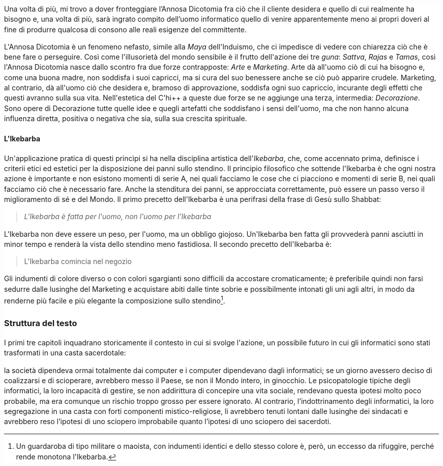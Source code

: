 <div class="citazione">
Una volta di più, mi trovo a dover fronteggiare l’Annosa Dicotomia fra ciò che il cliente desidera e quello di cui realmente ha bisogno e, una volta di più, sarà ingrato compito dell’uomo informatico quello di venire apparentemente meno ai propri doveri al fine di produrre qualcosa di consono alle reali esigenze del committente.
</div>

L'Annosa Dicotomia è un fenomeno nefasto, simile alla *Maya* dell'Induismo, che ci impedisce di vedere con chiarezza ciò che è bene fare o perseguire.
Così come l'illusorietà del mondo sensibile è il frutto dell'azione dei tre  *guna*: *Sattva*, *Rajas* e *Tamas*, così l'Annosa Dicotomia nasce dallo scontro fra due forze contrapposte: *Arte* e *Marketing*.
Arte dà all'uomo ciò di cui ha bisogno e, come una buona madre, non soddisfa i suoi capricci, ma si cura del suo benessere anche se ciò può apparire crudele.
Marketing, al contrario, dà all'uomo ciò che desidera e, bramoso di approvazione, soddisfa ogni suo capriccio, incurante degli effetti che questi avranno sulla sua vita.
Nell'estetica del C'hi++ a queste due forze se ne aggiunge una terza, intermedia: *Decorazione*.
Sono opere di Decorazione tutte quelle idee e quegli artefatti che soddisfano i sensi dell'uomo, ma che non hanno alcuna influenza diretta, positiva o negativa che sia, sulla sua crescita spirituale.

#### L'Ikebarba
Un'applicazione pratica di questi princìpi si ha nella disciplina artistica dell'*Ikebarba*, che, come accennato prima, definisce i criterii etici ed estetici per la disposizione dei panni sullo stendino.
Il principio filosofico che sottende l'Ikebarba è che ogni nostra azione è importante e non esistono momenti di serie A, nei quali facciamo le cose che ci piacciono e momenti di serie B, nei quali facciamo ciò che è necessario fare.
Anche la stenditura dei panni, se approcciata correttamente, può essere un passo verso il miglioramento di sé e del Mondo.
Il primo precetto dell'Ikebarba è una perifrasi della frase di Gesù sullo Shabbat:

> *L'Ikebarba è fatta per l'uomo, non l'uomo per l'Ikebarba*

L'Ikebarba non deve essere un peso, per l'uomo, ma un obbligo giojoso.
Un'Ikebarba ben fatta gli provvederà panni asciutti in minor tempo e renderà la vista dello stendino meno fastidiosa.
Il secondo precetto dell'Ikebarba è:

> L'Ikebarba comincia nel negozio

Gli indumenti di colore diverso o con colori sgargianti sono difficili da accostare cromaticamente; è preferibile quindi non farsi sedurre dalle lusinghe del Marketing e acquistare abiti dalle tinte sobrie e possibilmente intonati gli uni agli altri, in modo da renderne più facile e più elegante la composizione sullo stendino[^no-mao].

### Struttura del testo
I primi tre capitoli inquadrano storicamente il contesto in cui si svolge l'azione, un possibile futuro in cui gli informatici sono stati trasformati in una casta sacerdotale:

<div class="citazione">
la società dipendeva ormai totalmente dai computer e i computer dipendevano dagli informatici; se un giorno avessero deciso di coalizzarsi e di scioperare, avrebbero messo il Paese, se non il Mondo intero, in ginocchio.
Le psicopatologie tipiche degli informatici, la loro incapacità di gestire, se non addirittura di concepire una vita sociale, rendevano questa ipotesi molto poco probabile, ma era comunque un rischio troppo grosso per essere ignorato.
Al contrario, l’indottrinamento degli informatici, la loro segregazione in una casta con forti componenti mistico-religiose, li avrebbero tenuti lontani dalle lusinghe dei sindacati e avrebbero reso l’ipotesi di uno sciopero improbabile quanto l’ipotesi di uno sciopero dei sacerdoti.
</div>


[^istat]: https://www.istat.it/it/archivio/213901
[^eventi]: Una crisi, una guerra, una catastrofe naturale, un'invasione aliena o una presa di coscienza collettiva, in ordine decrescente di probabilità.
[^arte]: I dettagli di questa affermazione potete trovarli qui: [Amore e Arte](../lib/amore-e-arte.pdf)
[^achievements]: Il testo si definisce: *a common standard of achievement for all peoples and all nations, to the end that every individual and every organ of society, keeping this Declaration constantly in mind, shall strive*
[^peace]: *Whereas recognition of the inherent dignity and of the equal and inalienable rights of all members of the human family is the foundation of freedom, justice and peace in the world*.
[^sipri]: Dati SIPRI (www.sipri.org).
[^black-friday]: A mo' di esempio si veda un qualunque quotidiano o un filmato sugli assalti ai grandi magazzini durante il *Black Friday* americano.
[^poc]: *Proof Of Concept*: prototipo che serve a di/mostrare le funzionalità di un nuovo sistema o processo.
[^api]: *Application Program Interface*: l'insieme delle regole per l'utilizzo del sistema
[^soko]: Di cui potrebbe essere un'eco l': *“inspirare, espirare”* all'inizio della poesia funeraria del monaco Gesshū Sōko.
[^beta-tester]: I *beta-tester* sono le persone che provano in anteprima i programmi che stanno per essere rilasciati sul mercato per cercare eventuali errori sfuggiti alla fase di test interno effettuato dell'azienda produttrice.
[^mumon]: Mumon, *La Porta Senza Porta*. Adelphi, 1987.
[^vasana]: Grazie a un “*imprintig* karmico” che io qui chiamo *Post-it* e che Yoga e Buddismo chiamano *Vāsanā*.
[^pentimento]: Attar, Farid al-din - *Il verbo degli uccelli* (Mantiq al-Tayr). Edizione elettronica - Kharabat, Collana di letterature orientali
[^frazer]: Frazer, James George - *Il Ramo d'Oro*. Edizione elettronica - Newton Compton 2012.
[^no-mao]: Un guardaroba di tipo militare o maoista, con indumenti identici e dello stesso colore è, però, un eccesso da rifuggire, perché rende monotona l'Ikebarba.
[^causa]: E non: *per colpa*, come nella versione 0.1.1
[^variante]: L'utilizzo del termine scacchistico è intenzionale, perché non è detto che la nuova successione degli eventi sia migliore di quella precedente.
[^spazione]: In realtà, il nome *spazione* è anche un riferimento, intenzionalmente auto-ironico, ai: *cosoni*, i baccelli del film *Totò sulla Luna*, parodia nostrana de: *L'invasione degli ultracorpi*.
[^leopardi]: Il gioco di parole è intenzionale.
[^rosso-pompeiano]: Alcune delle possibili codifiche sono: *#cf3054*, *rgb(207, 48, 84)*, *hsl(346, 62%, 50%)*.
[^gita]: Scarabelli, Piera; Vinti, Massimo. Bhagavad Gita: Con un commento del testo basato sul Gītā Bhāṣya di Rāmānuja. Edizione elettronica - Mimesis Edizioni.
[^mantiq]: Attar, Farid al-din - op. cit.
[^rovelli]: Autore, per altro, di un libro proprio su Anassimandro.
[^diavolo]: *diàvolo* s. m. [dal lat. tardo, eccles., diabŏlus, gr. διάβολος, propr. “calunniatore” (der. di διαβάλλω “gettare attraverso, calunniare”), adoperato nel gr. crist. per tradurre l’ebr. śāṭān “contraddittore, oppositore”].
[^lucifero]: *lucìfero* agg. e s. m. [dal lat. lucĭfer -a -um, comp. di lux lucis “luce” e -fer “-fero”, calco del gr. ϕωσϕόρος].
[^igm]: *Istituto Geografico Militare*.
[^shell]: È una descrizione molto semplicistica, ma sufficiente per quelli che sono gli scòpi di questo documento.
[^shenk]: E.C. Schenck, citata da Frazer.
[^katz]: Eran Katz - *Jerome diventa un genio* - Barbera Editore, 2006.
[^ brainjacking]: L'intromissione malevola nel funzionamento di una protesi cerebrale, per alterare il comportamento del paziente.
[^scacchi-1]: Il pedone vale meno di un cavallo, che vale meno di un alfiere, che vale meno di una torre ecc.
[^scacchi-2]: Un pedone può valere più della stessa regina, se è in condizione di dare scacco matto all'avversario.
[^book]: Che, nel caso di un'automobile, potrebbe essere una sorta di registro storico delle situazioni indecidibili del passato, simile al *Book* delle partite scacchistiche.
[^barbelognostica]: Un'automobile barbelognostica, per quanto realizzabile, sarebbe molto difficile da difendere in tribunale.
[^cavallo]: Citazione dal koan Zen *Il cavallo scappato*, ripresa da Calvino nelle sue *Fiabe Italiane*.